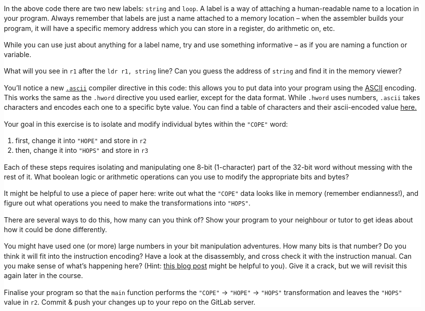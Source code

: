 In the above code there are two new labels: <code class="highlighter-rouge">string</code> and <code class="highlighter-rouge">loop</code>. A label is a way of attaching a human-readable name to a location in your program. Always remember that labels are just a name attached to a memory location – when the assembler builds your program, it will have a specific memory address which you can store in a register, do arithmetic on, etc.

<p class="info-box">While you can use just about anything for a label name, try and use something informative – as if you are naming a function or variable.

<p class="think-box">What will you see in <code class="highlighter-rouge">r1</code> after the <code class="highlighter-rouge">ldr r1, string</code> line? Can you guess the address of <code class="highlighter-rouge">string</code> and find it in the memory viewer?

You’ll notice a new <a class="acton-tabs-link-processed" href="https://sourceware.org/binutils/docs/as/Ascii.html#Ascii"><code class="highlighter-rouge">.ascii</code></a> compiler directive in this code: this allows you to put data into your program using the <a class="acton-tabs-link-processed" href="https://en.wikipedia.org/wiki/ASCII">ASCII</a> encoding. This works the same as the <code class="highlighter-rouge">.hword</code> directive you used earlier, except for the data format. While <code class="highlighter-rouge">.hword</code> uses numbers, <code class="highlighter-rouge">.ascii</code> takes characters and encodes each one to a specific byte value. You can find a table of characters and their ascii-encoded value <a class="acton-tabs-link-processed" href="https://en.wikipedia.org/wiki/ASCII#Printable_characters">here.</a>

Your goal in this exercise is to isolate and modify individual bytes within the <code class="highlighter-rouge">"COPE"</code> word:

<ol>

 <li>first, change it into <code class="highlighter-rouge">"HOPE"</code> and store in <code class="highlighter-rouge">r2</code></li>

 <li>then, change it into <code class="highlighter-rouge">"HOPS"</code> and store in <code class="highlighter-rouge">r3</code></li>

</ol>

Each of these steps requires isolating and manipulating one 8-bit (1-character) part of the 32-bit word without messing with the rest of it. What boolean logic or arithmetic operations can you use to modify the appropriate bits and bytes?

It might be helpful to use a piece of paper here: write out what the <code class="highlighter-rouge">"COPE"</code> data looks like in memory (remember endianness!), and figure out what operations you need to make the transformations into <code class="highlighter-rouge">"HOPS"</code>.

There are several ways to do this, how many can you think of? Show your program to your neighbour or tutor to get ideas about how it could be done differently.

<p class="extension-box">You might have used one (or more) large numbers in your bit manipulation adventures. How many bits is that number? Do you think it will fit into the instruction encoding? Have a look at the disassembly, and cross check it with the instruction manual. Can you make sense of what’s happening here? (Hint: <a class="acton-tabs-link-processed" href="https://alisdair.mcdiarmid.org/arm-immediate-value-encoding/">this blog post</a> might be helpful to you). Give it a crack, but we will revisit this again later in the course.

<p class="push-box">Finalise your program so that the <code class="highlighter-rouge">main</code> function performs the <code class="highlighter-rouge">"COPE"</code> -&gt; <code class="highlighter-rouge">"HOPE"</code> -&gt; <code class="highlighter-rouge">"HOPS"</code> transformation and leaves the <code class="highlighter-rouge">"HOPS"</code> value in <code class="highlighter-rouge">r2</code>. Commit &amp; push your changes up to your repo on the GitLab server.